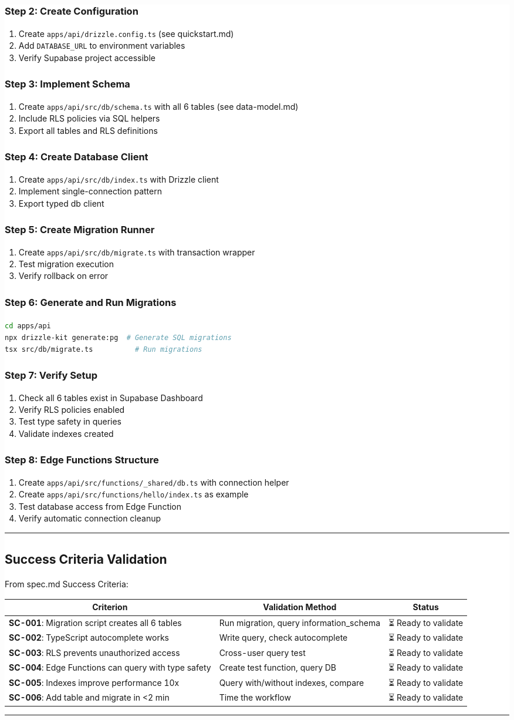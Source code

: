 ### Step 2: Create Configuration

1. Create `apps/api/drizzle.config.ts` (see quickstart.md)
2. Add `DATABASE_URL` to environment variables
3. Verify Supabase project accessible

### Step 3: Implement Schema

1. Create `apps/api/src/db/schema.ts` with all 6 tables (see data-model.md)
2. Include RLS policies via SQL helpers
3. Export all tables and RLS definitions

### Step 4: Create Database Client

1. Create `apps/api/src/db/index.ts` with Drizzle client
2. Implement single-connection pattern
3. Export typed db client

### Step 5: Create Migration Runner

1. Create `apps/api/src/db/migrate.ts` with transaction wrapper
2. Test migration execution
3. Verify rollback on error

### Step 6: Generate and Run Migrations

```bash
cd apps/api
npx drizzle-kit generate:pg  # Generate SQL migrations
tsx src/db/migrate.ts          # Run migrations
```

### Step 7: Verify Setup

1. Check all 6 tables exist in Supabase Dashboard
2. Verify RLS policies enabled
3. Test type safety in queries
4. Validate indexes created

### Step 8: Edge Functions Structure

1. Create `apps/api/src/functions/_shared/db.ts` with connection helper
2. Create `apps/api/src/functions/hello/index.ts` as example
3. Test database access from Edge Function
4. Verify automatic connection cleanup

---

## Success Criteria Validation

From spec.md Success Criteria:

| Criterion | Validation Method | Status |
|-----------|-------------------|--------|
| **SC-001**: Migration script creates all 6 tables | Run migration, query information_schema | ⏳ Ready to validate |
| **SC-002**: TypeScript autocomplete works | Write query, check autocomplete | ⏳ Ready to validate |
| **SC-003**: RLS prevents unauthorized access | Cross-user query test | ⏳ Ready to validate |
| **SC-004**: Edge Functions can query with type safety | Create test function, query DB | ⏳ Ready to validate |
| **SC-005**: Indexes improve performance 10x | Query with/without indexes, compare | ⏳ Ready to validate |
| **SC-006**: Add table and migrate in <2 min | Time the workflow | ⏳ Ready to validate |

---